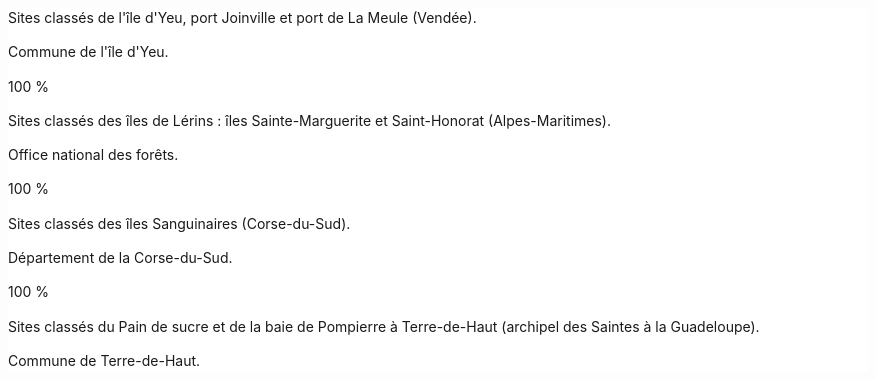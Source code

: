 Sites classés de l'île d'Yeu, port Joinville et port de La Meule (Vendée). 

</td>
      <td width="182">

Commune de l'île d'Yeu. 

</td>
      <td valign="middle" align="center">

100 % 

</td>
    </tr>
    <tr>
      <td width="284">

Sites classés des îles de Lérins : îles Sainte-Marguerite et Saint-Honorat (Alpes-Maritimes). 

</td>
      <td width="182">

Office national des forêts. 

</td>
      <td valign="middle" align="center">

100 % 

</td>
    </tr>
    <tr>
      <td width="284">

Sites classés des îles Sanguinaires (Corse-du-Sud). 

</td>
      <td width="182">

Département de la Corse-du-Sud. 

</td>
      <td align="center" valign="middle">

100 % 

</td>
    </tr>
    <tr>
      <td width="284">

Sites classés du Pain de sucre et de la baie de Pompierre à Terre-de-Haut (archipel des Saintes à la Guadeloupe). 

</td>
      <td width="182">

Commune de Terre-de-Haut. 

</td>
      <td align="center" valign="middle">
